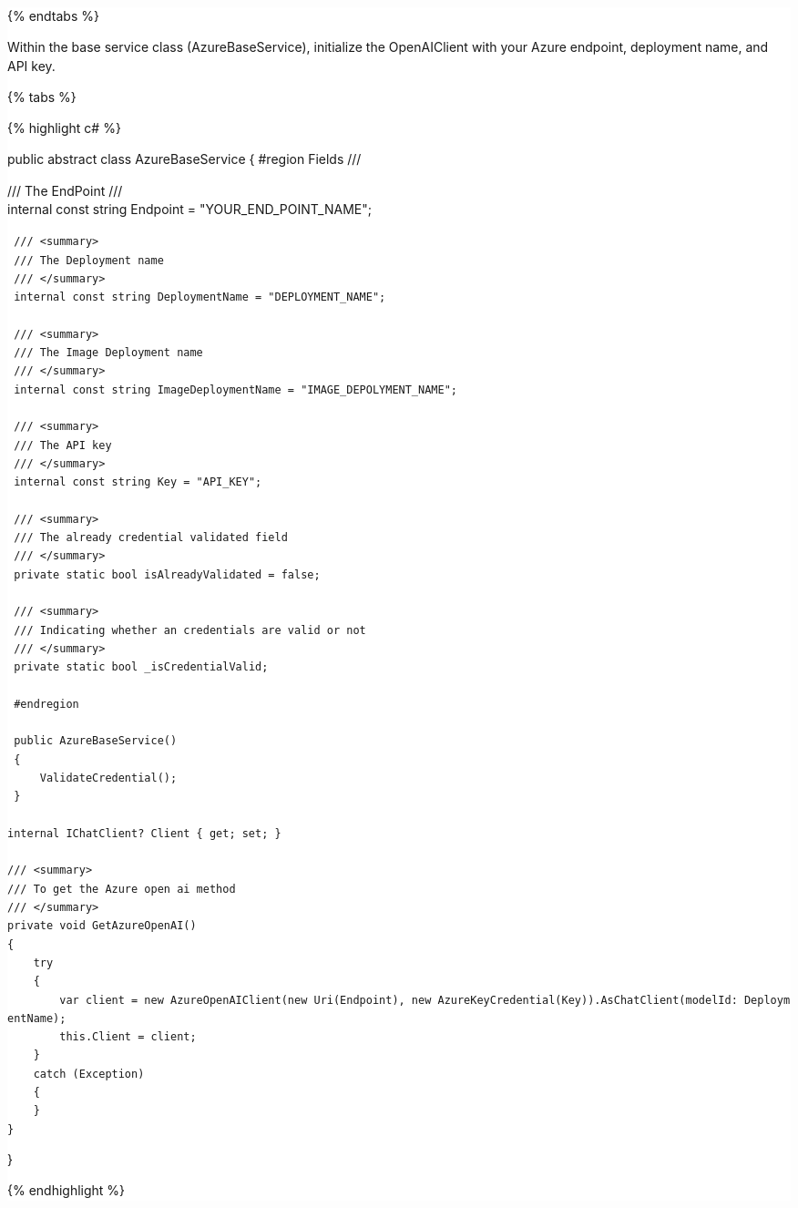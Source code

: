 {% endtabs %}

Within the base service class (AzureBaseService), initialize the OpenAIClient with your Azure endpoint, deployment name, and API key.

{% tabs %}

{% highlight c# %}

 public abstract class AzureBaseService
 {
     #region Fields
     /// <summary>
     /// The EndPoint
     /// </summary>
     internal const string Endpoint = "YOUR_END_POINT_NAME";

     /// <summary>
     /// The Deployment name
     /// </summary>
     internal const string DeploymentName = "DEPLOYMENT_NAME";

     /// <summary>
     /// The Image Deployment name
     /// </summary>
     internal const string ImageDeploymentName = "IMAGE_DEPOLYMENT_NAME";

     /// <summary>
     /// The API key
     /// </summary>
     internal const string Key = "API_KEY";

     /// <summary>
     /// The already credential validated field
     /// </summary>
     private static bool isAlreadyValidated = false;

     /// <summary>
     /// Indicating whether an credentials are valid or not
     /// </summary>
     private static bool _isCredentialValid;

     #endregion

     public AzureBaseService()
     {
         ValidateCredential();
     }

    internal IChatClient? Client { get; set; }

    /// <summary>
    /// To get the Azure open ai method
    /// </summary>
    private void GetAzureOpenAI()
    {
        try
        {
            var client = new AzureOpenAIClient(new Uri(Endpoint), new AzureKeyCredential(Key)).AsChatClient(modelId: DeploymentName);
            this.Client = client;
        }
        catch (Exception)
        {
        }
    }
 }
 
{% endhighlight %}
